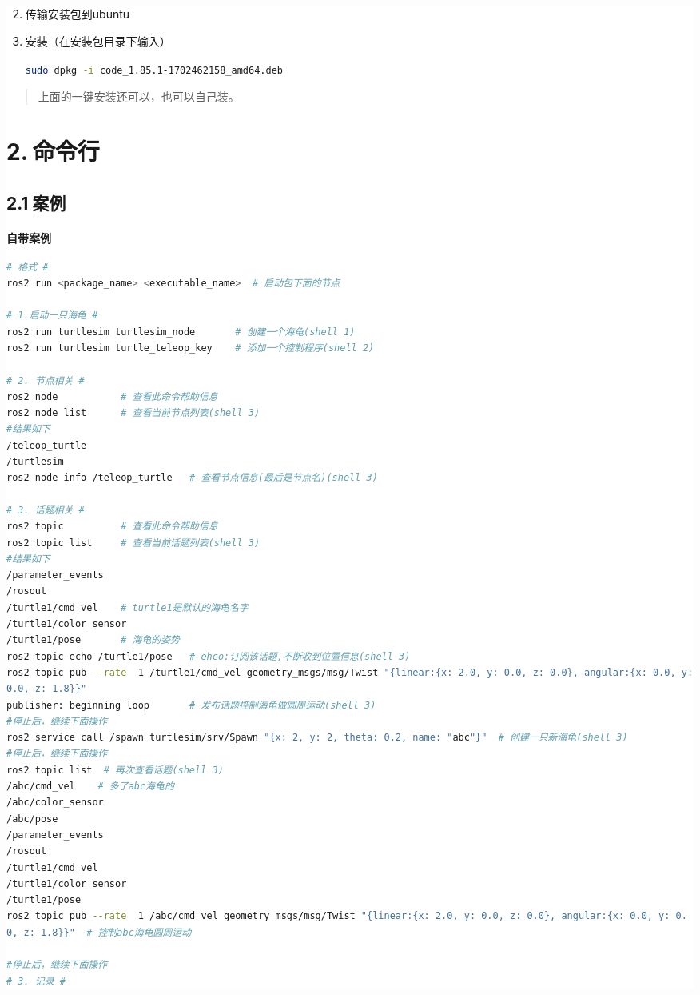 2. 传输安装包到ubuntu

3. 安装（在安装包目录下输入）

   ~~~ sh
   sudo dpkg -i code_1.85.1-1702462158_amd64.deb 
   ~~~

> 上面的一键安装还可以，也可以自己装。



# 2. 命令行

## 2.1 案例

**自带案例**

~~~ sh
# 格式 #
ros2 run <package_name> <executable_name>  # 启动包下面的节点

# 1.启动一只海龟 #
ros2 run turtlesim turtlesim_node		# 创建一个海龟(shell 1)
ros2 run turtlesim turtle_teleop_key	# 添加一个控制程序(shell 2)

# 2. 节点相关 #
ros2 node			# 查看此命令帮助信息
ros2 node list		# 查看当前节点列表(shell 3)
#结果如下
/teleop_turtle
/turtlesim
ros2 node info /teleop_turtle	# 查看节点信息(最后是节点名)(shell 3)

# 3. 话题相关 #
ros2 topic 			# 查看此命令帮助信息
ros2 topic list		# 查看当前话题列表(shell 3)
#结果如下
/parameter_events
/rosout
/turtle1/cmd_vel    # turtle1是默认的海龟名字
/turtle1/color_sensor
/turtle1/pose		# 海龟的姿势
ros2 topic echo /turtle1/pose	# ehco:订阅该话题,不断收到位置信息(shell 3)
ros2 topic pub --rate  1 /turtle1/cmd_vel geometry_msgs/msg/Twist "{linear:{x: 2.0, y: 0.0, z: 0.0}, angular:{x: 0.0, y: 0.0, z: 1.8}}"
publisher: beginning loop		# 发布话题控制海龟做圆周运动(shell 3)
#停止后，继续下面操作
ros2 service call /spawn turtlesim/srv/Spawn "{x: 2, y: 2, theta: 0.2, name: "abc"}"  # 创建一只新海龟(shell 3)
#停止后，继续下面操作
ros2 topic list	 # 再次查看话题(shell 3)
/abc/cmd_vel	# 多了abc海龟的
/abc/color_sensor
/abc/pose
/parameter_events
/rosout
/turtle1/cmd_vel
/turtle1/color_sensor
/turtle1/pose
ros2 topic pub --rate  1 /abc/cmd_vel geometry_msgs/msg/Twist "{linear:{x: 2.0, y: 0.0, z: 0.0}, angular:{x: 0.0, y: 0.0, z: 1.8}}"  # 控制abc海龟圆周运动

#停止后，继续下面操作
# 3. 记录 #
~~~